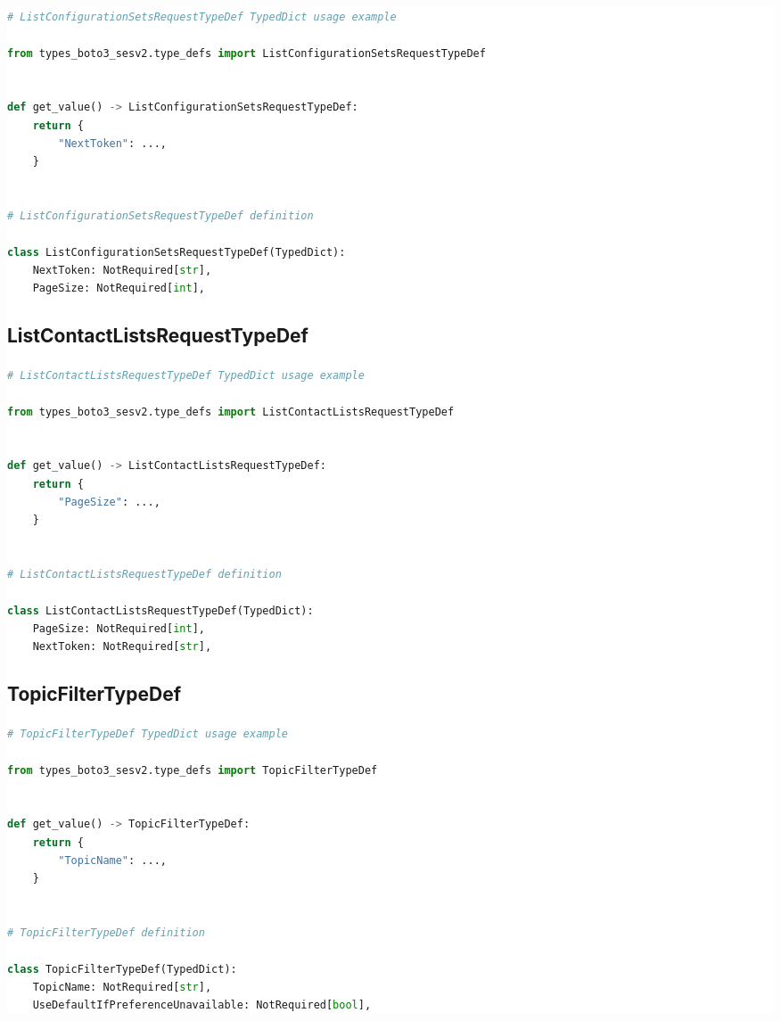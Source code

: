 ```python
# ListConfigurationSetsRequestTypeDef TypedDict usage example

from types_boto3_sesv2.type_defs import ListConfigurationSetsRequestTypeDef


def get_value() -> ListConfigurationSetsRequestTypeDef:
    return {
        "NextToken": ...,
    }


# ListConfigurationSetsRequestTypeDef definition

class ListConfigurationSetsRequestTypeDef(TypedDict):
    NextToken: NotRequired[str],
    PageSize: NotRequired[int],
```


## ListContactListsRequestTypeDef

```python
# ListContactListsRequestTypeDef TypedDict usage example

from types_boto3_sesv2.type_defs import ListContactListsRequestTypeDef


def get_value() -> ListContactListsRequestTypeDef:
    return {
        "PageSize": ...,
    }


# ListContactListsRequestTypeDef definition

class ListContactListsRequestTypeDef(TypedDict):
    PageSize: NotRequired[int],
    NextToken: NotRequired[str],
```


## TopicFilterTypeDef

```python
# TopicFilterTypeDef TypedDict usage example

from types_boto3_sesv2.type_defs import TopicFilterTypeDef


def get_value() -> TopicFilterTypeDef:
    return {
        "TopicName": ...,
    }


# TopicFilterTypeDef definition

class TopicFilterTypeDef(TypedDict):
    TopicName: NotRequired[str],
    UseDefaultIfPreferenceUnavailable: NotRequired[bool],
```
